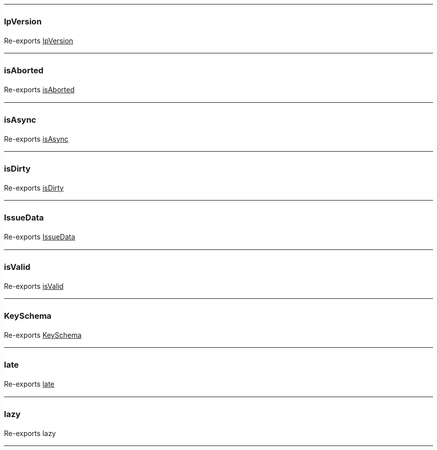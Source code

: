 ***

### IpVersion

Re-exports [IpVersion](namespaces/z/type-aliases/IpVersion.md)

***

### isAborted

Re-exports [isAborted](namespaces/z/functions/isAborted.md)

***

### isAsync

Re-exports [isAsync](namespaces/z/functions/isAsync.md)

***

### isDirty

Re-exports [isDirty](namespaces/z/functions/isDirty.md)

***

### IssueData

Re-exports [IssueData](namespaces/z/type-aliases/IssueData.md)

***

### isValid

Re-exports [isValid](namespaces/z/functions/isValid.md)

***

### KeySchema

Re-exports [KeySchema](namespaces/z/type-aliases/KeySchema.md)

***

### late

Re-exports [late](namespaces/z/variables/late.md)

***

### lazy

Re-exports lazy

***
